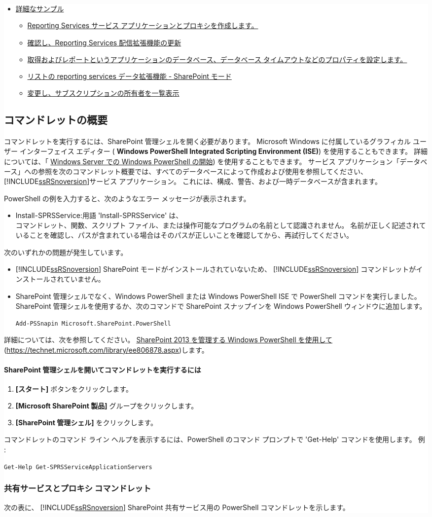 -   [詳細なサンプル](#bkmk_detailedsamples)  
  
    -   [Reporting Services サービス アプリケーションとプロキシを作成します。](#bkmk_example_create_service_application)  
  
    -   [確認し、Reporting Services 配信拡張機能の更新](#bkmk_example_delivery_extension)  
  
    -   [取得およびレポートというアプリケーションのデータベース、データベース タイムアウトなどのプロパティを設定します。](#bkmk_example_db_properties)  
  
    -   [リストの reporting services データ拡張機能 - SharePoint モード](#bkmk_example_list_data_extensions)  
  
    -   [変更し、サブスクリプションの所有者を一覧表示](#bkmk_change_subscription_owner)  
  
##  <a name="bkmk_cmdlet_sum"></a> コマンドレットの概要  

 コマンドレットを実行するには、SharePoint 管理シェルを開く必要があります。 Microsoft Windows に付属しているグラフィカル ユーザー インターフェイス エディター ( **Windows PowerShell Integrated Scripting Environment (ISE)**) を使用することもできます。 詳細については、「 [Windows Server での Windows PowerShell の開始](https://docs.microsoft.com/powershell/scripting/getting-started/starting-windows-powershell)) を使用することもできます。 サービス アプリケーション「データベース」への参照を次のコマンドレット概要では、すべてのデータベースによって作成および使用を参照してください、[!INCLUDE[ssRSnoversion](../includes/ssrsnoversion-md.md)]サービス アプリケーション。 これには、構成、警告、および一時データベースが含まれます。  

  
 PowerShell の例を入力すると、次のようなエラー メッセージが表示されます。  
  
-   Install-SPRSService:用語 'Install-SPRSService' は、  
    コマンドレット、関数、スクリプト ファイル、または操作可能なプログラムの名前として認識されません。 名前が正しく記述されていることを確認し、パスが含まれている場合はそのパスが正しいことを確認してから、再試行してください。  
  
 次のいずれかの問題が発生しています。  
  
-   [!INCLUDE[ssRSnoversion](../includes/ssrsnoversion-md.md)] SharePoint モードがインストールされていないため、 [!INCLUDE[ssRSnoversion](../includes/ssrsnoversion-md.md)] コマンドレットがインストールされていません。  
  
-   SharePoint 管理シェルでなく、Windows PowerShell または Windows PowerShell ISE で PowerShell コマンドを実行しました。 SharePoint 管理シェルを使用するか、次のコマンドで SharePoint スナップインを Windows PowerShell ウィンドウに追加します。  
  
    ```  
    Add-PSSnapin Microsoft.SharePoint.PowerShell  
    ```  
  
 詳細については、次を参照してください。 [SharePoint 2013 を管理する Windows PowerShell を使用して](https://technet.microsoft.com/library/ee806878.aspx)(https://technet.microsoft.com/library/ee806878.aspx)します。  
  
#### <a name="to-open-the-sharepoint-management-shell-and-run-cmdlets"></a>SharePoint 管理シェルを開いてコマンドレットを実行するには  
  
1.  **[スタート]** ボタンをクリックします。  
  
2.  **[Microsoft SharePoint 製品]** グループをクリックします。  
  
3.  **[SharePoint 管理シェル]** をクリックします。  
  
 コマンドレットのコマンド ライン ヘルプを表示するには、PowerShell のコマンド プロンプトで 'Get-Help' コマンドを使用します。 例 :  
  
 `Get-Help Get-SPRSServiceApplicationServers`  
  
###  <a name="bkmk_sharedservice_cmdlets"></a> 共有サービスとプロキシ コマンドレット  
 次の表に、 [!INCLUDE[ssRSnoversion](../includes/ssrsnoversion-md.md)] SharePoint 共有サービス用の PowerShell コマンドレットを示します。  
  
